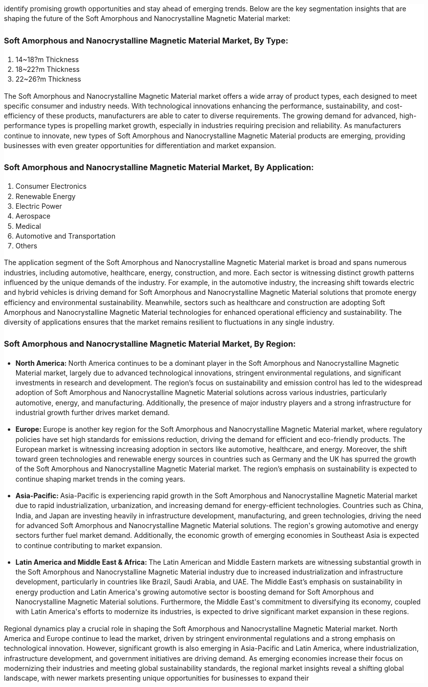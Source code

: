 identify promising growth opportunities and stay ahead of emerging trends. Below are the key segmentation insights that are shaping the future of the Soft Amorphous and Nanocrystalline Magnetic Material market:</p><h3><strong>Soft Amorphous and Nanocrystalline Magnetic Material Market, By Type:<br /></strong></h3><ol><li>14~18?m Thickness<li> 18~22?m Thickness<li> 22~26?m Thickness</li></ol><p>The Soft Amorphous and Nanocrystalline Magnetic Material market offers a wide array of product types, each designed to meet specific consumer and industry needs. With technological innovations enhancing the performance, sustainability, and cost-efficiency of these products, manufacturers are able to cater to diverse requirements. The growing demand for advanced, high-performance types is propelling market growth, especially in industries requiring precision and reliability. As manufacturers continue to innovate, new types of Soft Amorphous and Nanocrystalline Magnetic Material products are emerging, providing businesses with even greater opportunities for differentiation and market expansion.</p><h3>Soft Amorphous and Nanocrystalline Magnetic Material Market,&nbsp;By Application:</h3><ol><li>Consumer Electronics<li> Renewable Energy<li> Electric Power<li> Aerospace<li> Medical<li> Automotive and Transportation<li> Others</li></ol><p>The application segment of the Soft Amorphous and Nanocrystalline Magnetic Material market is broad and spans numerous industries, including automotive, healthcare, energy, construction, and more. Each sector is witnessing distinct growth patterns influenced by the unique demands of the industry. For example, in the automotive industry, the increasing shift towards electric and hybrid vehicles is driving demand for Soft Amorphous and Nanocrystalline Magnetic Material solutions that promote energy efficiency and environmental sustainability. Meanwhile, sectors such as healthcare and construction are adopting Soft Amorphous and Nanocrystalline Magnetic Material technologies for enhanced operational efficiency and sustainability. The diversity of applications ensures that the market remains resilient to fluctuations in any single industry.</p><h3>Soft Amorphous and Nanocrystalline Magnetic Material Market, By Region:</h3><ul><li><p><strong>North America:&nbsp;</strong>North America continues to be a dominant player in the Soft Amorphous and Nanocrystalline Magnetic Material market, largely due to advanced technological innovations, stringent environmental regulations, and significant investments in research and development. The region&rsquo;s focus on sustainability and emission control has led to the widespread adoption of Soft Amorphous and Nanocrystalline Magnetic Material solutions across various industries, particularly automotive, energy, and manufacturing. Additionally, the presence of major industry players and a strong infrastructure for industrial growth further drives market demand.</p></li><li><p><strong><strong>Europe:&nbsp;</strong></strong>Europe is another key region for the Soft Amorphous and Nanocrystalline Magnetic Material market, where regulatory policies have set high standards for emissions reduction, driving the demand for efficient and eco-friendly products. The European market is witnessing increasing adoption in sectors like automotive, healthcare, and energy. Moreover, the shift toward green technologies and renewable energy sources in countries such as Germany and the UK has spurred the growth of the Soft Amorphous and Nanocrystalline Magnetic Material market. The region&rsquo;s emphasis on sustainability is expected to continue shaping market trends in the coming years.</p></li><li><p><strong><strong>Asia-Pacific:&nbsp;</strong></strong>Asia-Pacific is experiencing rapid growth in the Soft Amorphous and Nanocrystalline Magnetic Material market due to rapid industrialization, urbanization, and increasing demand for energy-efficient technologies. Countries such as China, India, and Japan are investing heavily in infrastructure development, manufacturing, and green technologies, driving the need for advanced Soft Amorphous and Nanocrystalline Magnetic Material solutions. The region's growing automotive and energy sectors further fuel market demand. Additionally, the economic growth of emerging economies in Southeast Asia is expected to continue contributing to market expansion.</p></li><li><p><strong><strong>Latin America and Middle East &amp; Africa:&nbsp;</strong></strong>The Latin American and Middle Eastern markets are witnessing substantial growth in the Soft Amorphous and Nanocrystalline Magnetic Material industry due to increased industrialization and infrastructure development, particularly in countries like Brazil, Saudi Arabia, and UAE. The Middle East&rsquo;s emphasis on sustainability in energy production and Latin America's growing automotive sector is boosting demand for Soft Amorphous and Nanocrystalline Magnetic Material solutions. Furthermore, the Middle East's commitment to diversifying its economy, coupled with Latin America's efforts to modernize its industries, is expected to drive significant market expansion in these regions.</p></li></ul><p>Regional dynamics play a crucial role in shaping the Soft Amorphous and Nanocrystalline Magnetic Material market. North America and Europe continue to lead the market, driven by stringent environmental regulations and a strong emphasis on technological innovation. However, significant growth is also emerging in Asia-Pacific and Latin America, where industrialization, infrastructure development, and government initiatives are driving demand. As emerging economies increase their focus on modernizing their industries and meeting global sustainability standards, the regional market insights reveal a shifting global landscape, with newer markets presenting unique opportunities for businesses to expand their